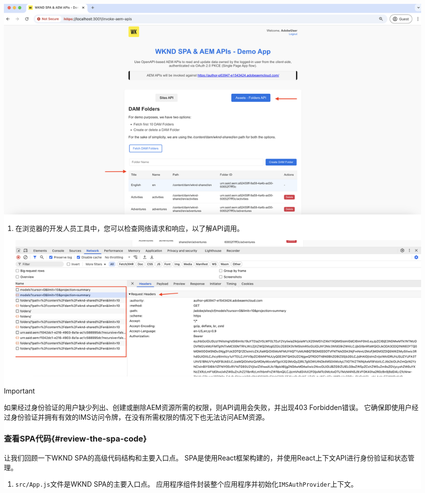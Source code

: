    ![WKND SPA Assets API](../assets/spa/wknd-spa-assets-api.png)

1. 在浏览器的开发人员工具中，您可以检查网络请求和响应，以了解API调用。

   ![WKND SPA网络请求](../assets/spa/wknd-spa-network-requests.png)

>[!IMPORTANT]
>
>如果经过身份验证的用户缺少列出、创建或删除AEM资源所需的权限，则API调用会失败，并出现403 Forbidden错误。 它确保即使用户经过身份验证并拥有有效的IMS访问令牌，在没有所需权限的情况下也无法访问AEM资源。

### 查看SPA代码{#review-the-spa-code}

让我们回顾一下WKND SPA的高级代码结构和主要入口点。 SPA是使用React框架构建的，并使用React上下文API进行身份验证和状态管理。

1. `src/App.js`文件是WKND SPA的主要入口点。 应用程序组件封装整个应用程序并初始化`IMSAuthProvider`上下文。
